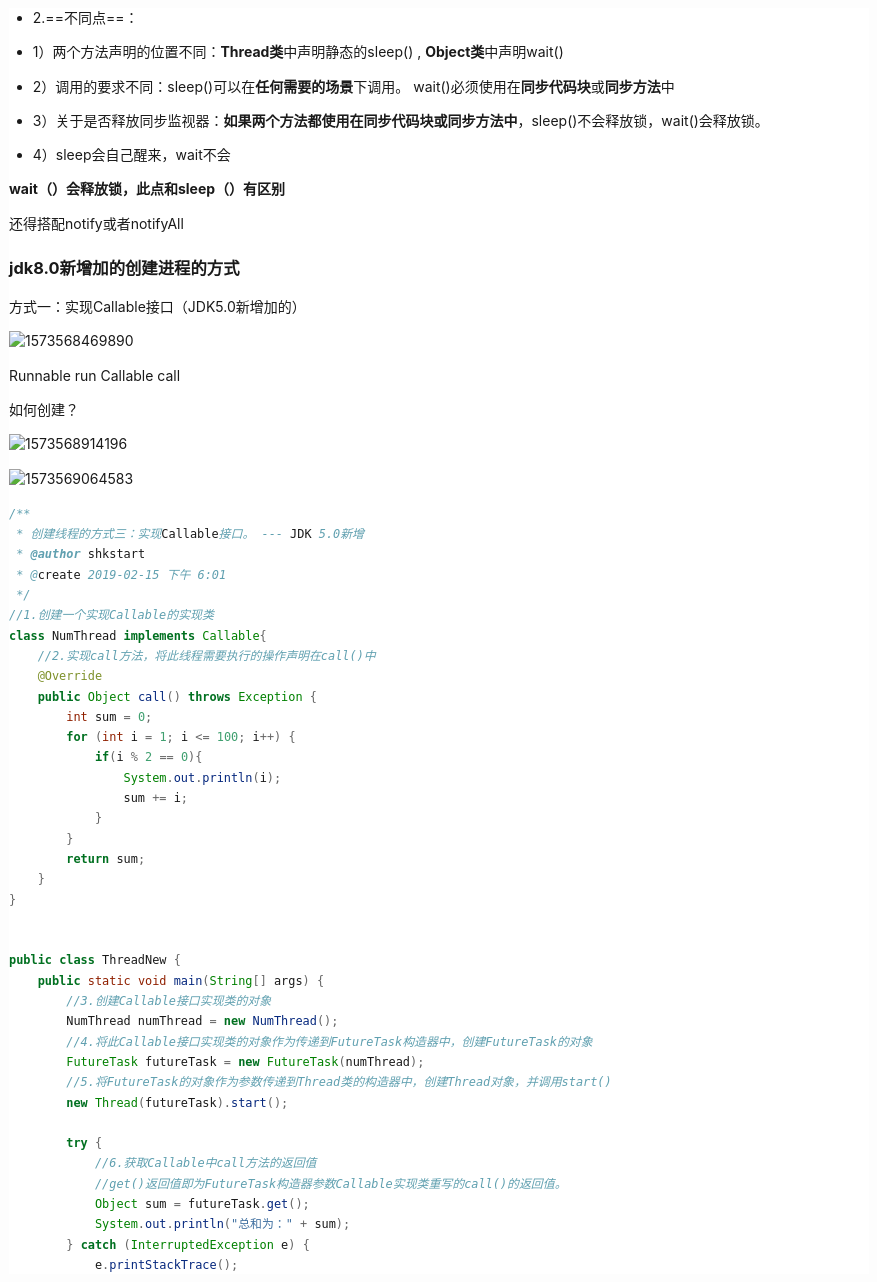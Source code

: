  * 2.==不同点==：

 * 1）两个方法声明的位置不同：**Thread类**中声明静态的sleep() , **Object类**中声明wait()

 * 2）调用的要求不同：sleep()可以在**任何需要的场景**下调用。 wait()必须使用在**同步代码块**或**同步方法**中

 * 3）关于是否释放同步监视器：**如果两个方法都使用在同步代码块或同步方法中**，sleep()不会释放锁，wait()会释放锁。

 * 4）sleep会自己醒来，wait不会

**wait（）会释放锁，此点和sleep（）有区别**

还得搭配notify或者notifyAll

### jdk8.0新增加的创建进程的方式

方式一：实现Callable接口（JDK5.0新增加的）

![1573568469890](D:\徐鹏\Documents\cloud\我的坚果云\Typora\JavaNotes\JavaSE\1573568469890.png)

Runnable  run Callable  call

如何创建？

![1573568914196](D:\徐鹏\Documents\cloud\我的坚果云\Typora\JavaNotes\JavaSE\1573568914196.png)

![1573569064583](D:\徐鹏\Documents\cloud\我的坚果云\Typora\JavaNotes\JavaSE\1573569064583.png)

```java
/**
 * 创建线程的方式三：实现Callable接口。 --- JDK 5.0新增
 * @author shkstart
 * @create 2019-02-15 下午 6:01
 */
//1.创建一个实现Callable的实现类
class NumThread implements Callable{
    //2.实现call方法，将此线程需要执行的操作声明在call()中
    @Override
    public Object call() throws Exception {
        int sum = 0;
        for (int i = 1; i <= 100; i++) {
            if(i % 2 == 0){
                System.out.println(i);
                sum += i;
            }
        }
        return sum;
    }
}


public class ThreadNew {
    public static void main(String[] args) {
        //3.创建Callable接口实现类的对象
        NumThread numThread = new NumThread();
        //4.将此Callable接口实现类的对象作为传递到FutureTask构造器中，创建FutureTask的对象
        FutureTask futureTask = new FutureTask(numThread);
        //5.将FutureTask的对象作为参数传递到Thread类的构造器中，创建Thread对象，并调用start()
        new Thread(futureTask).start();

        try {
            //6.获取Callable中call方法的返回值
            //get()返回值即为FutureTask构造器参数Callable实现类重写的call()的返回值。
            Object sum = futureTask.get();
            System.out.println("总和为：" + sum);
        } catch (InterruptedException e) {
            e.printStackTrace();
```